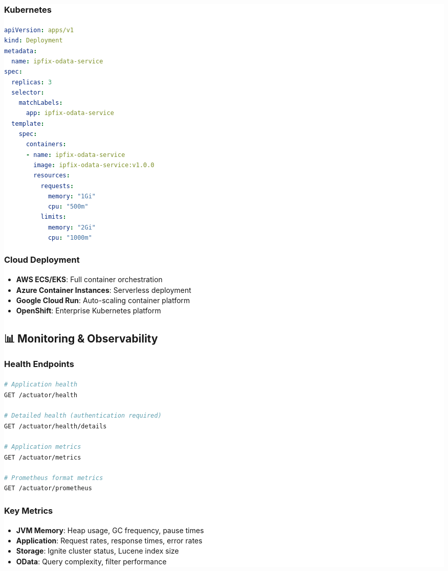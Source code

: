 ### Kubernetes
```yaml
apiVersion: apps/v1
kind: Deployment
metadata:
  name: ipfix-odata-service
spec:
  replicas: 3
  selector:
    matchLabels:
      app: ipfix-odata-service
  template:
    spec:
      containers:
      - name: ipfix-odata-service
        image: ipfix-odata-service:v1.0.0
        resources:
          requests:
            memory: "1Gi"
            cpu: "500m"
          limits:
            memory: "2Gi"
            cpu: "1000m"
```

### Cloud Deployment
- **AWS ECS/EKS**: Full container orchestration
- **Azure Container Instances**: Serverless deployment
- **Google Cloud Run**: Auto-scaling container platform
- **OpenShift**: Enterprise Kubernetes platform

## 📊 Monitoring & Observability

### Health Endpoints
```bash
# Application health
GET /actuator/health

# Detailed health (authentication required)
GET /actuator/health/details

# Application metrics
GET /actuator/metrics

# Prometheus format metrics
GET /actuator/prometheus
```

### Key Metrics
- **JVM Memory**: Heap usage, GC frequency, pause times
- **Application**: Request rates, response times, error rates
- **Storage**: Ignite cluster status, Lucene index size
- **OData**: Query complexity, filter performance
